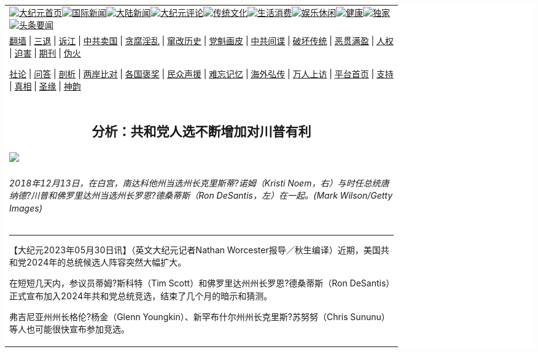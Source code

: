 <a name="1" id="1" target="_blank"></a><span id="1"></span>
<table align=center border="0"><tr><td colspan="2" VALIGN=TOP><a href="https://github.com/19920513/djy/blob/master/gb/nf1351518.md#1"><img src="https://raw.githubusercontent.com/19920513/www/master/t/djy/1.jpg" title="大纪元首页" alt="大纪元首页"></a><a href="https://github.com/19920513/djy/blob/master/gb/n24hr.md#1"><img src="https://raw.githubusercontent.com/19920513/www/master/t/djy/3.jpg" title="国际新闻" alt="国际新闻"></a><a href="https://github.com/19920513/djy/blob/master/gb/nsc413.md#1"><img src="https://raw.githubusercontent.com/19920513/www/master/t/djy/4.jpg" title="大陆新闻" alt="大陆新闻"></a><a href="https://github.com/19920513/djy/blob/master/gb/news392.md#1"><img src="https://raw.githubusercontent.com/19920513/www/master/t/djy/5.jpg" title="大纪元评论" alt="大纪元评论"></a><a href="https://github.com/19920513/djy/blob/master/gb/news2007.md#1"><img src="https://raw.githubusercontent.com/19920513/www/master/t/djy/6.jpg" title="传统文化" alt="传统文化"></a><a href="https://github.com/19920513/djy/blob/master/gb/news2008.md#1"><img src="https://raw.githubusercontent.com/19920513/www/master/t/djy/7.jpg" title="生活消费" alt="生活消费"></a><a href="https://github.com/19920513/djy/blob/master/gb/ncyule.md#1"><img src="https://raw.githubusercontent.com/19920513/www/master/t/djy/8.jpg" title="娱乐休闲" alt="娱乐休闲"></a><a href="https://github.com/19920513/djy/blob/master/gb/nsc1002.md#1"><img src="https://raw.githubusercontent.com/19920513/www/master/t/djy/9.jpg" title="健康" alt="健康"></a><a href="https://github.com/19920513/djy/blob/master/gb/nf6092.md#1"><img src="https://raw.githubusercontent.com/19920513/www/master/t/djy/10a.jpg" title="独家" alt="独家"></a><a href="https://github.com/19920513/djy/blob/master/gb/nf4514.md#1"><img src="https://raw.githubusercontent.com/19920513/www/master/t/djy/12a.jpg" title="头条要闻" alt="头条要闻"></a></td></tr>
<tr><td colspan="2" VALIGN=TOP><a target="_blank" href="https://github.com/19920513/www/blob/master/README.md?zsrh#1">翻墙</a> | <a target="_blank" href="https://github.com/19920513/djy/blob/master/gb/nf5657.md#1">三退</a> | <a target="_blank" href="https://github.com/19920513/djy/blob/master/gb/nf6124.md#1">诉江</a> | <a target="_blank" href="https://github.com/19920513/djy/blob/master/gb/nf1176117.md#1">中共卖国</a> | <a target="_blank" href="https://github.com/19920513/djy/blob/master/gb/nf5773.md#1">贪腐淫乱</a> | <a target="_blank" href="https://github.com/19920513/djy/blob/master/gb/nf1176115.md#1">窜改历史</a> | <a target="_blank" href="https://github.com/19920513/djy/blob/master/gb/nf1176107.md#1">党魁画皮</a> | <a target="_blank" href="https://github.com/19920513/djy/blob/master/gb/nf1320400.md#1">中共间谍</a> | <a target="_blank" href="https://github.com/19920513/djy/blob/master/gb/nf1176114.md#1">破坏传统</a> | <a target="_blank" href="https://github.com/19920513/ntdtv/blob/master/gb/prog447_1.md#1">恶贯满盈</a> | <a target="_blank" href="https://github.com/19920513/djy/blob/master/gb/ncid278.md#1">人权</a> | <a target="_blank" href="https://github.com/19920513/djy/blob/master/gb/nf1176111.md#1">迫害</a> | <a target="_blank" href="https://gitlab.com/szzdlab/mh-qikan/blob/master/README.md#1">期刊</a> | <a target="_blank" href="https://github.com/19920513/djy/blob/master/gb/nf5562.md#1">伪火</a></p><p><a target="_blank" href="https://github.com/19920513/djy/blob/master/gb/9p.md#1">社论</a> | <a target="_blank" href="https://github.com/19920513/djy/blob/master/gb/nf4378.md#1">问答</a> | <a target="_blank" href="https://github.com/19920513/djy/blob/master/gb/nf5792.md#1">剖析</a> | <a target="_blank" href="https://github.com/19920513/djy/blob/master/gb/nf5735.md#1">两岸比对</a> | <a target="_blank" href="https://github.com/19920513/djy/blob/master/gb/nf6119.md#1">各国褒奖</a> | <a target="_blank" href="https://github.com/19920513/djy/blob/master/gb/nf6120.md#1">民众声援</a> | <a target="_blank" href="https://github.com/19920513/djy/blob/master/gb/nf1188594.md#1">难忘记忆</a> | <a target="_blank" href="https://github.com/19920513/djy/blob/master/gb/nf3180.md#1">海外弘传</a> | <a target="_blank" href="https://github.com/19920513/djy/blob/master/gb/nf5410.md#1">万人上访</a> | <a target="_blank" href="https://github.com/19920513/www/blob/master/README.md?zsrh#1">平台首页</a> | <a target="_blank" href="https://github.com/19920513/djy/blob/master/gb/nf4386.md#1">支持</a> | <a target="_blank" href="https://github.com/19920513/djy/blob/master/gb/nf4389.md#1">真相</a> | <a target="_blank" href="https://github.com/19920513/djy/blob/master/gb/nf5790.md#1">圣缘</a> | <a target="_blank" href="https://github.com/19920513/djy/blob/master/gb/nf4786.md#1">神韵</a></td></tr>
<tr><td VALIGN=TOP width="626"><h2 align=center>分析：共和党人选不断增加对川普有利</h2>
<img width="600" src="https://i.epochtimes.com/assets/uploads/2023/05/id14006129-Trump-and-Noem-1200x830-600x400.jpg" />
<h6>2018年12月13日，在白宫，南达科他州当选州长克里斯蒂?诺姆（Kristi Noem，右）与时任总统唐纳德?川普和佛罗里达州当选州长罗恩?德桑蒂斯（Ron DeSantis，左）在一起。(Mark Wilson/Getty Images)
</h6>
<hr>
	<p>【大纪元2023年05月30日讯】（英文大纪元记者Nathan Worcester报导／秋生编译）近期，<ahref="https://github.com/19920513/djy/blob/master/gb/tag/%E7%BE%8E%E5%9B%BD.md#1">美国</a><ahref="https://github.com/19920513/djy/blob/master/gb/tag/%E5%85%B1%E5%92%8C%E5%85%9A.md#1">共和党</a>2024年的总统候选人阵容突然大幅扩大。</p>
<p>在短短几天内，参议员蒂姆?斯科特（Tim Scott）和佛罗里达州州长罗恩?德桑蒂斯（Ron DeSantis）正式宣布加入2024年<ahref="https://github.com/19920513/djy/blob/master/gb/tag/%E5%85%B1%E5%92%8C%E5%85%9A.md#1">共和党</a>总统竞选，结束了几个月的暗示和猜测。</p>
<p>弗吉尼亚州州长格伦?杨金（Glenn Youngkin）、新罕布什尔州州长克里斯?苏努努（Chris Sununu）等人也可能很快宣布参加竞选。</p>